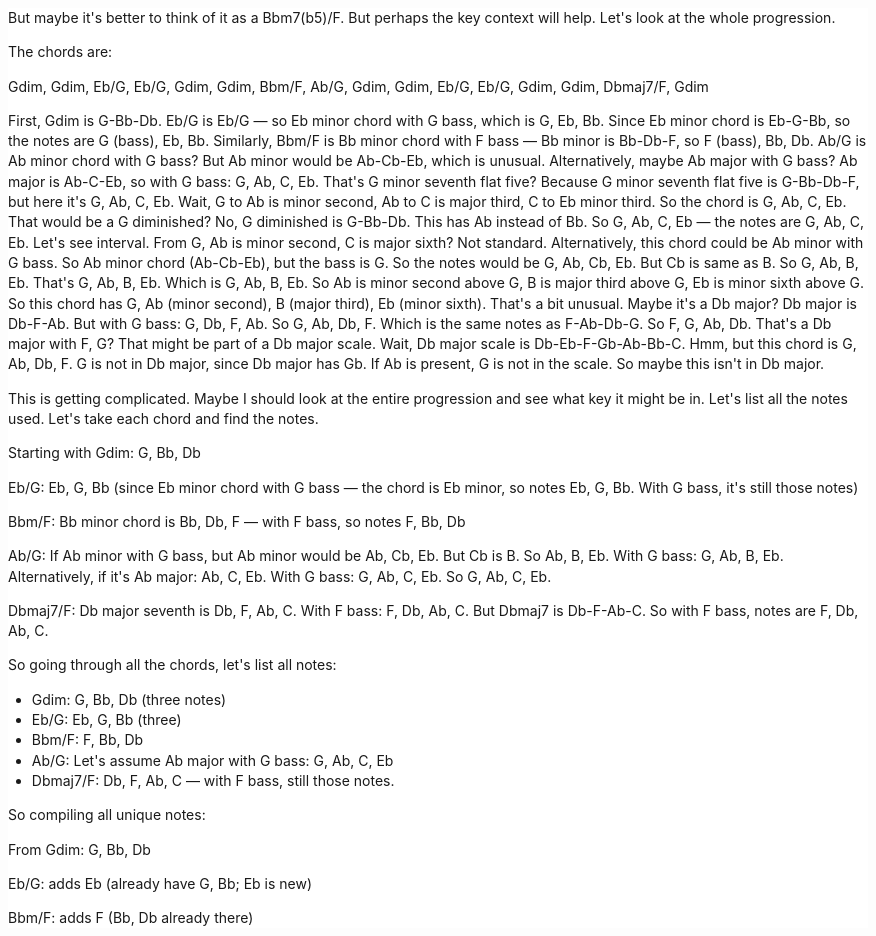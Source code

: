 But maybe it's better to think of it as a Bbm7(b5)/F. But perhaps the key context will help. Let's look at the whole progression.

The chords are:

Gdim, Gdim, Eb/G, Eb/G, Gdim, Gdim, Bbm/F, Ab/G, Gdim, Gdim, Eb/G, Eb/G, Gdim, Gdim, Dbmaj7/F, Gdim

First, Gdim is G-Bb-Db. Eb/G is Eb/G — so Eb minor chord with G bass, which is G, Eb, Bb. Since Eb minor chord is Eb-G-Bb, so the notes are G (bass), Eb, Bb. Similarly, Bbm/F is Bb minor chord with F bass — Bb minor is Bb-Db-F, so F (bass), Bb, Db. Ab/G is Ab minor chord with G bass? But Ab minor would be Ab-Cb-Eb, which is unusual. Alternatively, maybe Ab major with G bass? Ab major is Ab-C-Eb, so with G bass: G, Ab, C, Eb. That's G minor seventh flat five? Because G minor seventh flat five is G-Bb-Db-F, but here it's G, Ab, C, Eb. Wait, G to Ab is minor second, Ab to C is major third, C to Eb minor third. So the chord is G, Ab, C, Eb. That would be a G diminished? No, G diminished is G-Bb-Db. This has Ab instead of Bb. So G, Ab, C, Eb — the notes are G, Ab, C, Eb. Let's see interval. From G, Ab is minor second, C is major sixth? Not standard. Alternatively, this chord could be Ab minor with G bass. So Ab minor chord (Ab-Cb-Eb), but the bass is G. So the notes would be G, Ab, Cb, Eb. But Cb is same as B. So G, Ab, B, Eb. That's G, Ab, B, Eb. Which is G, Ab, B, Eb. So Ab is minor second above G, B is major third above G, Eb is minor sixth above G. So this chord has G, Ab (minor second), B (major third), Eb (minor sixth). That's a bit unusual. Maybe it's a Db major? Db major is Db-F-Ab. But with G bass: G, Db, F, Ab. So G, Ab, Db, F. Which is the same notes as F-Ab-Db-G. So F, G, Ab, Db. That's a Db major with F, G? That might be part of a Db major scale. Wait, Db major scale is Db-Eb-F-Gb-Ab-Bb-C. Hmm, but this chord is G, Ab, Db, F. G is not in Db major, since Db major has Gb. If Ab is present, G is not in the scale. So maybe this isn't in Db major.

This is getting complicated. Maybe I should look at the entire progression and see what key it might be in. Let's list all the notes used. Let's take each chord and find the notes.

Starting with Gdim: G, Bb, Db

Eb/G: Eb, G, Bb (since Eb minor chord with G bass — the chord is Eb minor, so notes Eb, G, Bb. With G bass, it's still those notes)

Bbm/F: Bb minor chord is Bb, Db, F — with F bass, so notes F, Bb, Db

Ab/G: If Ab minor with G bass, but Ab minor would be Ab, Cb, Eb. But Cb is B. So Ab, B, Eb. With G bass: G, Ab, B, Eb. Alternatively, if it's Ab major: Ab, C, Eb. With G bass: G, Ab, C, Eb. So G, Ab, C, Eb.

Dbmaj7/F: Db major seventh is Db, F, Ab, C. With F bass: F, Db, Ab, C. But Dbmaj7 is Db-F-Ab-C. So with F bass, notes are F, Db, Ab, C.

So going through all the chords, let's list all notes:

- Gdim: G, Bb, Db (three notes)
- Eb/G: Eb, G, Bb (three)
- Bbm/F: F, Bb, Db
- Ab/G: Let's assume Ab major with G bass: G, Ab, C, Eb
- Dbmaj7/F: Db, F, Ab, C — with F bass, still those notes.

So compiling all unique notes:

From Gdim: G, Bb, Db

Eb/G: adds Eb (already have G, Bb; Eb is new)

Bbm/F: adds F (Bb, Db already there)
